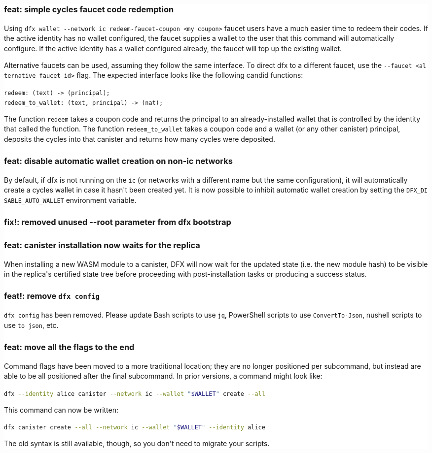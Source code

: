 ### feat: simple cycles faucet code redemption

Using `dfx wallet --network ic redeem-faucet-coupon <my coupon>` faucet users have a much easier time to redeem their codes.
If the active identity has no wallet configured, the faucet supplies a wallet to the user that this command will automatically configure.
If the active identity has a wallet configured already, the faucet will top up the existing wallet.

Alternative faucets can be used, assuming they follow the same interface. To direct dfx to a different faucet, use the `--faucet <alternative faucet id>` flag.
The expected interface looks like the following candid functions:
``` candid
redeem: (text) -> (principal);
redeem_to_wallet: (text, principal) -> (nat);
```
The function `redeem` takes a coupon code and returns the principal to an already-installed wallet that is controlled by the identity that called the function.
The function `redeem_to_wallet` takes a coupon code and a wallet (or any other canister) principal, deposits the cycles into that canister and returns how many cycles were deposited.

### feat: disable automatic wallet creation on non-ic networks

By default, if dfx is not running on the `ic` (or networks with a different name but the same configuration), it will automatically create a cycles wallet in case it hasn't been created yet.
It is now possible to inhibit automatic wallet creation by setting the `DFX_DISABLE_AUTO_WALLET` environment variable.

### fix!: removed unused --root parameter from dfx bootstrap

### feat: canister installation now waits for the replica

When installing a new WASM module to a canister, DFX will now wait for the updated state (i.e. the new module hash) to be visible in the replica's certified state tree before proceeding with post-installation tasks or producing a success status.

### feat!: remove `dfx config`

`dfx config` has been removed. Please update Bash scripts to use `jq`, PowerShell scripts to use `ConvertTo-Json`, nushell scripts to use `to json`, etc.

### feat: move all the flags to the end

Command flags have been moved to a more traditional location; they are no longer positioned per subcommand, but instead are able to be all positioned after the final subcommand. In prior versions, a command might look like:
```bash
dfx --identity alice canister --network ic --wallet "$WALLET" create --all
```
This command can now be written:
```bash
dfx canister create --all --network ic --wallet "$WALLET" --identity alice
```
The old syntax is still available, though, so you don't need to migrate your scripts.
